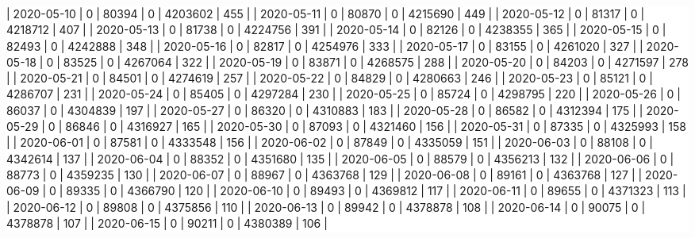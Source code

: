 | 2020-05-10 | 0 | 80394 | 0 | 4203602 | 455 |
| 2020-05-11 | 0 | 80870 | 0 | 4215690 | 449 |
| 2020-05-12 | 0 | 81317 | 0 | 4218712 | 407 |
| 2020-05-13 | 0 | 81738 | 0 | 4224756 | 391 |
| 2020-05-14 | 0 | 82126 | 0 | 4238355 | 365 |
| 2020-05-15 | 0 | 82493 | 0 | 4242888 | 348 |
| 2020-05-16 | 0 | 82817 | 0 | 4254976 | 333 |
| 2020-05-17 | 0 | 83155 | 0 | 4261020 | 327 |
| 2020-05-18 | 0 | 83525 | 0 | 4267064 | 322 |
| 2020-05-19 | 0 | 83871 | 0 | 4268575 | 288 |
| 2020-05-20 | 0 | 84203 | 0 | 4271597 | 278 |
| 2020-05-21 | 0 | 84501 | 0 | 4274619 | 257 |
| 2020-05-22 | 0 | 84829 | 0 | 4280663 | 246 |
| 2020-05-23 | 0 | 85121 | 0 | 4286707 | 231 |
| 2020-05-24 | 0 | 85405 | 0 | 4297284 | 230 |
| 2020-05-25 | 0 | 85724 | 0 | 4298795 | 220 |
| 2020-05-26 | 0 | 86037 | 0 | 4304839 | 197 |
| 2020-05-27 | 0 | 86320 | 0 | 4310883 | 183 |
| 2020-05-28 | 0 | 86582 | 0 | 4312394 | 175 |
| 2020-05-29 | 0 | 86846 | 0 | 4316927 | 165 |
| 2020-05-30 | 0 | 87093 | 0 | 4321460 | 156 |
| 2020-05-31 | 0 | 87335 | 0 | 4325993 | 158 |
| 2020-06-01 | 0 | 87581 | 0 | 4333548 | 156 |
| 2020-06-02 | 0 | 87849 | 0 | 4335059 | 151 |
| 2020-06-03 | 0 | 88108 | 0 | 4342614 | 137 |
| 2020-06-04 | 0 | 88352 | 0 | 4351680 | 135 |
| 2020-06-05 | 0 | 88579 | 0 | 4356213 | 132 |
| 2020-06-06 | 0 | 88773 | 0 | 4359235 | 130 |
| 2020-06-07 | 0 | 88967 | 0 | 4363768 | 129 |
| 2020-06-08 | 0 | 89161 | 0 | 4363768 | 127 |
| 2020-06-09 | 0 | 89335 | 0 | 4366790 | 120 |
| 2020-06-10 | 0 | 89493 | 0 | 4369812 | 117 |
| 2020-06-11 | 0 | 89655 | 0 | 4371323 | 113 |
| 2020-06-12 | 0 | 89808 | 0 | 4375856 | 110 |
| 2020-06-13 | 0 | 89942 | 0 | 4378878 | 108 |
| 2020-06-14 | 0 | 90075 | 0 | 4378878 | 107 |
| 2020-06-15 | 0 | 90211 | 0 | 4380389 | 106 |